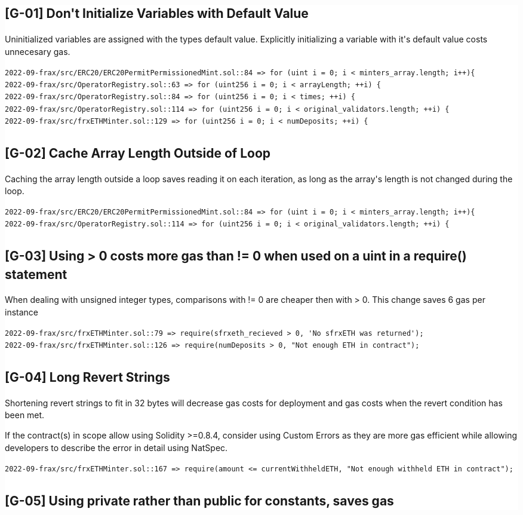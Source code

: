 ## [G-01] Don't Initialize Variables with Default Value

Uninitialized variables are assigned with the types default value. Explicitly initializing a variable with it's default value costs unnecesary gas.

```
2022-09-frax/src/ERC20/ERC20PermitPermissionedMint.sol::84 => for (uint i = 0; i < minters_array.length; i++){
2022-09-frax/src/OperatorRegistry.sol::63 => for (uint256 i = 0; i < arrayLength; ++i) {
2022-09-frax/src/OperatorRegistry.sol::84 => for (uint256 i = 0; i < times; ++i) {
2022-09-frax/src/OperatorRegistry.sol::114 => for (uint256 i = 0; i < original_validators.length; ++i) {
2022-09-frax/src/frxETHMinter.sol::129 => for (uint256 i = 0; i < numDeposits; ++i) {
```

## [G-02] Cache Array Length Outside of Loop

Caching the array length outside a loop saves reading it on each iteration, as long as the array's length is not changed during the loop.

```
2022-09-frax/src/ERC20/ERC20PermitPermissionedMint.sol::84 => for (uint i = 0; i < minters_array.length; i++){
2022-09-frax/src/OperatorRegistry.sol::114 => for (uint256 i = 0; i < original_validators.length; ++i) {
```

## [G-03] Using > 0 costs more gas than != 0 when used on a uint in a require() statement

When dealing with unsigned integer types, comparisons with != 0 are cheaper then with > 0. This change saves 6 gas per instance

```
2022-09-frax/src/frxETHMinter.sol::79 => require(sfrxeth_recieved > 0, 'No sfrxETH was returned');
2022-09-frax/src/frxETHMinter.sol::126 => require(numDeposits > 0, "Not enough ETH in contract");
```

## [G-04] Long Revert Strings

Shortening revert strings to fit in 32 bytes will decrease gas costs for deployment and gas costs when the revert condition has been met.

If the contract(s) in scope allow using Solidity >=0.8.4, consider using Custom Errors as they are more gas efficient while allowing developers to describe the error in detail using NatSpec.

```
2022-09-frax/src/frxETHMinter.sol::167 => require(amount <= currentWithheldETH, "Not enough withheld ETH in contract");
```

## [G-05] Using private rather than public for constants, saves gas
